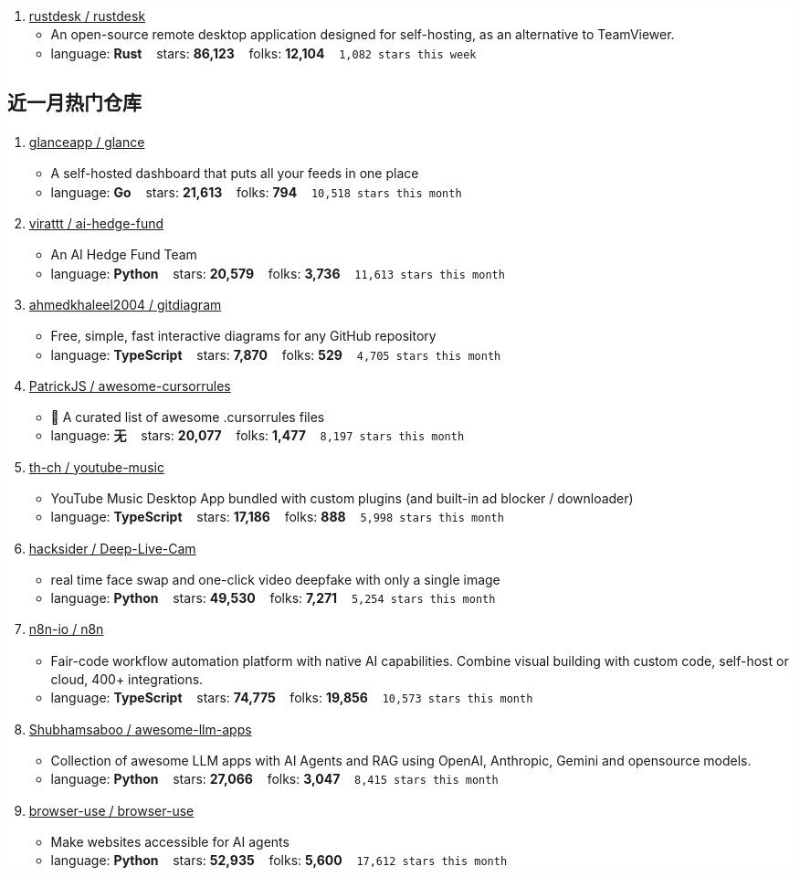 1. [rustdesk / rustdesk](https://github.com/rustdesk/rustdesk)
    - An open-source remote desktop application designed for self-hosting, as an alternative to TeamViewer.
    - language: **Rust** &nbsp;&nbsp; stars: **86,123** &nbsp;&nbsp; folks: **12,104**  &nbsp;&nbsp; `1,082 stars this week`


## 近一月热门仓库

1. [glanceapp / glance](https://github.com/glanceapp/glance)
    - A self-hosted dashboard that puts all your feeds in one place
    - language: **Go** &nbsp;&nbsp; stars: **21,613** &nbsp;&nbsp; folks: **794**  &nbsp;&nbsp; `10,518 stars this month`

1. [virattt / ai-hedge-fund](https://github.com/virattt/ai-hedge-fund)
    - An AI Hedge Fund Team
    - language: **Python** &nbsp;&nbsp; stars: **20,579** &nbsp;&nbsp; folks: **3,736**  &nbsp;&nbsp; `11,613 stars this month`

1. [ahmedkhaleel2004 / gitdiagram](https://github.com/ahmedkhaleel2004/gitdiagram)
    - Free, simple, fast interactive diagrams for any GitHub repository
    - language: **TypeScript** &nbsp;&nbsp; stars: **7,870** &nbsp;&nbsp; folks: **529**  &nbsp;&nbsp; `4,705 stars this month`

1. [PatrickJS / awesome-cursorrules](https://github.com/PatrickJS/awesome-cursorrules)
    - 📄 A curated list of awesome .cursorrules files
    - language: **无** &nbsp;&nbsp; stars: **20,077** &nbsp;&nbsp; folks: **1,477**  &nbsp;&nbsp; `8,197 stars this month`

1. [th-ch / youtube-music](https://github.com/th-ch/youtube-music)
    - YouTube Music Desktop App bundled with custom plugins (and built-in ad blocker / downloader)
    - language: **TypeScript** &nbsp;&nbsp; stars: **17,186** &nbsp;&nbsp; folks: **888**  &nbsp;&nbsp; `5,998 stars this month`

1. [hacksider / Deep-Live-Cam](https://github.com/hacksider/Deep-Live-Cam)
    - real time face swap and one-click video deepfake with only a single image
    - language: **Python** &nbsp;&nbsp; stars: **49,530** &nbsp;&nbsp; folks: **7,271**  &nbsp;&nbsp; `5,254 stars this month`

1. [n8n-io / n8n](https://github.com/n8n-io/n8n)
    - Fair-code workflow automation platform with native AI capabilities. Combine visual building with custom code, self-host or cloud, 400+ integrations.
    - language: **TypeScript** &nbsp;&nbsp; stars: **74,775** &nbsp;&nbsp; folks: **19,856**  &nbsp;&nbsp; `10,573 stars this month`

1. [Shubhamsaboo / awesome-llm-apps](https://github.com/Shubhamsaboo/awesome-llm-apps)
    - Collection of awesome LLM apps with AI Agents and RAG using OpenAI, Anthropic, Gemini and opensource models.
    - language: **Python** &nbsp;&nbsp; stars: **27,066** &nbsp;&nbsp; folks: **3,047**  &nbsp;&nbsp; `8,415 stars this month`

1. [browser-use / browser-use](https://github.com/browser-use/browser-use)
    - Make websites accessible for AI agents
    - language: **Python** &nbsp;&nbsp; stars: **52,935** &nbsp;&nbsp; folks: **5,600**  &nbsp;&nbsp; `17,612 stars this month`
